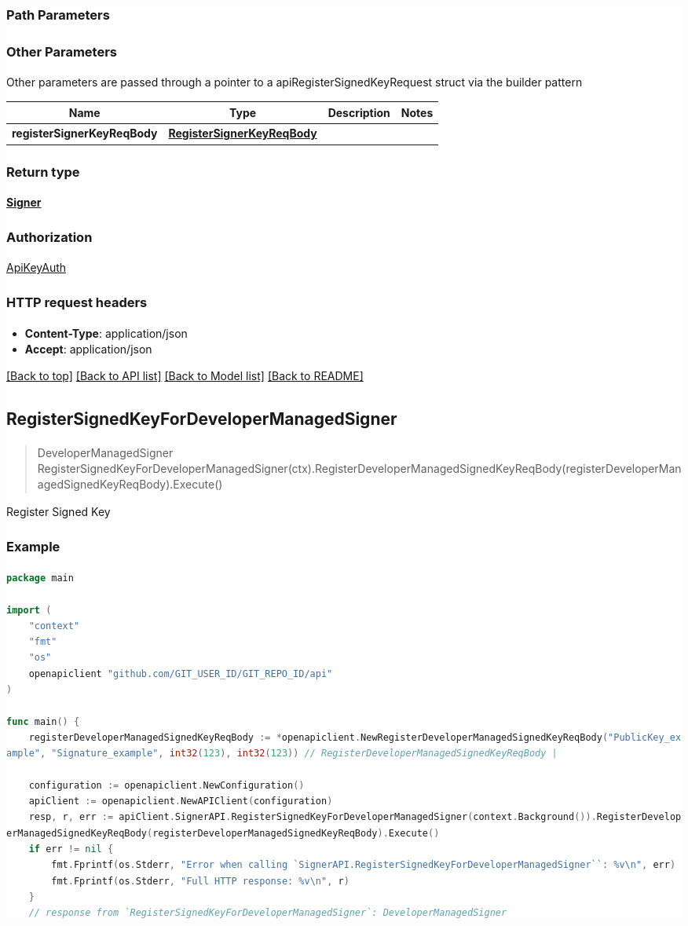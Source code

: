 ### Path Parameters



### Other Parameters

Other parameters are passed through a pointer to a apiRegisterSignedKeyRequest struct via the builder pattern


Name | Type | Description  | Notes
------------- | ------------- | ------------- | -------------
 **registerSignerKeyReqBody** | [**RegisterSignerKeyReqBody**](RegisterSignerKeyReqBody.md) |  | 

### Return type

[**Signer**](Signer.md)

### Authorization

[ApiKeyAuth](../README.md#ApiKeyAuth)

### HTTP request headers

- **Content-Type**: application/json
- **Accept**: application/json

[[Back to top]](#) [[Back to API list]](../README.md#documentation-for-api-endpoints)
[[Back to Model list]](../README.md#documentation-for-models)
[[Back to README]](../README.md)


## RegisterSignedKeyForDeveloperManagedSigner

> DeveloperManagedSigner RegisterSignedKeyForDeveloperManagedSigner(ctx).RegisterDeveloperManagedSignedKeyReqBody(registerDeveloperManagedSignedKeyReqBody).Execute()

Register Signed Key



### Example

```go
package main

import (
	"context"
	"fmt"
	"os"
	openapiclient "github.com/GIT_USER_ID/GIT_REPO_ID/api"
)

func main() {
	registerDeveloperManagedSignedKeyReqBody := *openapiclient.NewRegisterDeveloperManagedSignedKeyReqBody("PublicKey_example", "Signature_example", int32(123), int32(123)) // RegisterDeveloperManagedSignedKeyReqBody | 

	configuration := openapiclient.NewConfiguration()
	apiClient := openapiclient.NewAPIClient(configuration)
	resp, r, err := apiClient.SignerAPI.RegisterSignedKeyForDeveloperManagedSigner(context.Background()).RegisterDeveloperManagedSignedKeyReqBody(registerDeveloperManagedSignedKeyReqBody).Execute()
	if err != nil {
		fmt.Fprintf(os.Stderr, "Error when calling `SignerAPI.RegisterSignedKeyForDeveloperManagedSigner``: %v\n", err)
		fmt.Fprintf(os.Stderr, "Full HTTP response: %v\n", r)
	}
	// response from `RegisterSignedKeyForDeveloperManagedSigner`: DeveloperManagedSigner
```